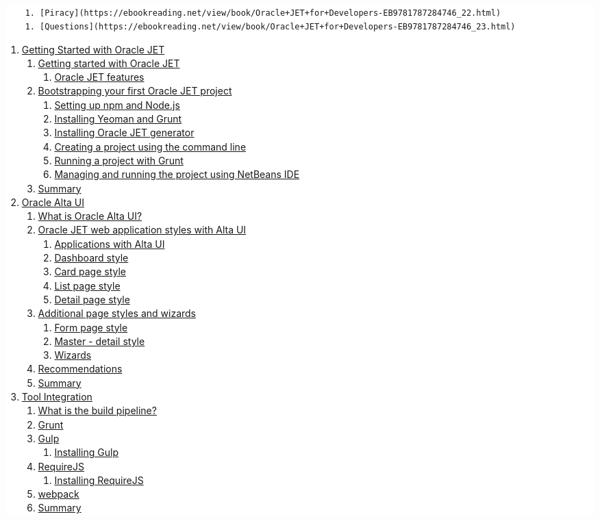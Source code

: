         1. [Piracy](https://ebookreading.net/view/book/Oracle+JET+for+Developers-EB9781787284746_22.html)
        1. [Questions](https://ebookreading.net/view/book/Oracle+JET+for+Developers-EB9781787284746_23.html)
1. [Getting Started with Oracle JET](https://ebookreading.net/view/book/Oracle+JET+for+Developers-EB9781787284746_24.html)
    1. [Getting started with Oracle JET](https://ebookreading.net/view/book/Oracle+JET+for+Developers-EB9781787284746_25.html)
        1. [Oracle JET features](https://ebookreading.net/view/book/Oracle+JET+for+Developers-EB9781787284746_26.html)
    1. [Bootstrapping your first Oracle JET project](https://ebookreading.net/view/book/Oracle+JET+for+Developers-EB9781787284746_27.html)
        1. [Setting up npm and Node.js](https://ebookreading.net/view/book/Oracle+JET+for+Developers-EB9781787284746_28.html)
        1. [Installing Yeoman and Grunt](https://ebookreading.net/view/book/Oracle+JET+for+Developers-EB9781787284746_29.html)
        1. [Installing Oracle JET generator](https://ebookreading.net/view/book/Oracle+JET+for+Developers-EB9781787284746_30.html)
        1. [Creating a project using the command line](https://ebookreading.net/view/book/Oracle+JET+for+Developers-EB9781787284746_31.html)
        1. [Running a project with Grunt](https://ebookreading.net/view/book/Oracle+JET+for+Developers-EB9781787284746_32.html)
        1. [Managing and running the project using NetBeans IDE](https://ebookreading.net/view/book/Oracle+JET+for+Developers-EB9781787284746_33.html)
    1. [Summary](https://ebookreading.net/view/book/Oracle+JET+for+Developers-EB9781787284746_34.html)
1. [Oracle Alta UI](https://ebookreading.net/view/book/Oracle+JET+for+Developers-EB9781787284746_35.html)
    1. [What is Oracle Alta UI?](https://ebookreading.net/view/book/Oracle+JET+for+Developers-EB9781787284746_36.html)
    1. [Oracle JET web application styles with Alta UI](https://ebookreading.net/view/book/Oracle+JET+for+Developers-EB9781787284746_37.html)
        1. [Applications with Alta UI](https://ebookreading.net/view/book/Oracle+JET+for+Developers-EB9781787284746_38.html)
        1. [Dashboard style](https://ebookreading.net/view/book/Oracle+JET+for+Developers-EB9781787284746_39.html)
        1. [Card page style](https://ebookreading.net/view/book/Oracle+JET+for+Developers-EB9781787284746_40.html)
        1. [List page style](https://ebookreading.net/view/book/Oracle+JET+for+Developers-EB9781787284746_41.html)
        1. [Detail page style](https://ebookreading.net/view/book/Oracle+JET+for+Developers-EB9781787284746_42.html)
    1. [Additional page styles and wizards](https://ebookreading.net/view/book/Oracle+JET+for+Developers-EB9781787284746_43.html)
        1. [Form page style](https://ebookreading.net/view/book/Oracle+JET+for+Developers-EB9781787284746_44.html)
        1. [Master - detail style](https://ebookreading.net/view/book/Oracle+JET+for+Developers-EB9781787284746_45.html)
        1. [Wizards](https://ebookreading.net/view/book/Oracle+JET+for+Developers-EB9781787284746_46.html)
    1. [Recommendations](https://ebookreading.net/view/book/Oracle+JET+for+Developers-EB9781787284746_47.html)
    1. [Summary](https://ebookreading.net/view/book/Oracle+JET+for+Developers-EB9781787284746_48.html)
1. [Tool Integration](https://ebookreading.net/view/book/Oracle+JET+for+Developers-EB9781787284746_49.html)
    1. [What is the build pipeline?](https://ebookreading.net/view/book/Oracle+JET+for+Developers-EB9781787284746_50.html)
    1. [Grunt](https://ebookreading.net/view/book/Oracle+JET+for+Developers-EB9781787284746_51.html)
    1. [Gulp](https://ebookreading.net/view/book/Oracle+JET+for+Developers-EB9781787284746_52.html)
        1. [Installing Gulp](https://ebookreading.net/view/book/Oracle+JET+for+Developers-EB9781787284746_53.html)
    1. [RequireJS](https://ebookreading.net/view/book/Oracle+JET+for+Developers-EB9781787284746_54.html)
        1. [Installing RequireJS](https://ebookreading.net/view/book/Oracle+JET+for+Developers-EB9781787284746_55.html)
    1. [webpack](https://ebookreading.net/view/book/Oracle+JET+for+Developers-EB9781787284746_56.html)
    1. [Summary](https://ebookreading.net/view/book/Oracle+JET+for+Developers-EB9781787284746_57.html)